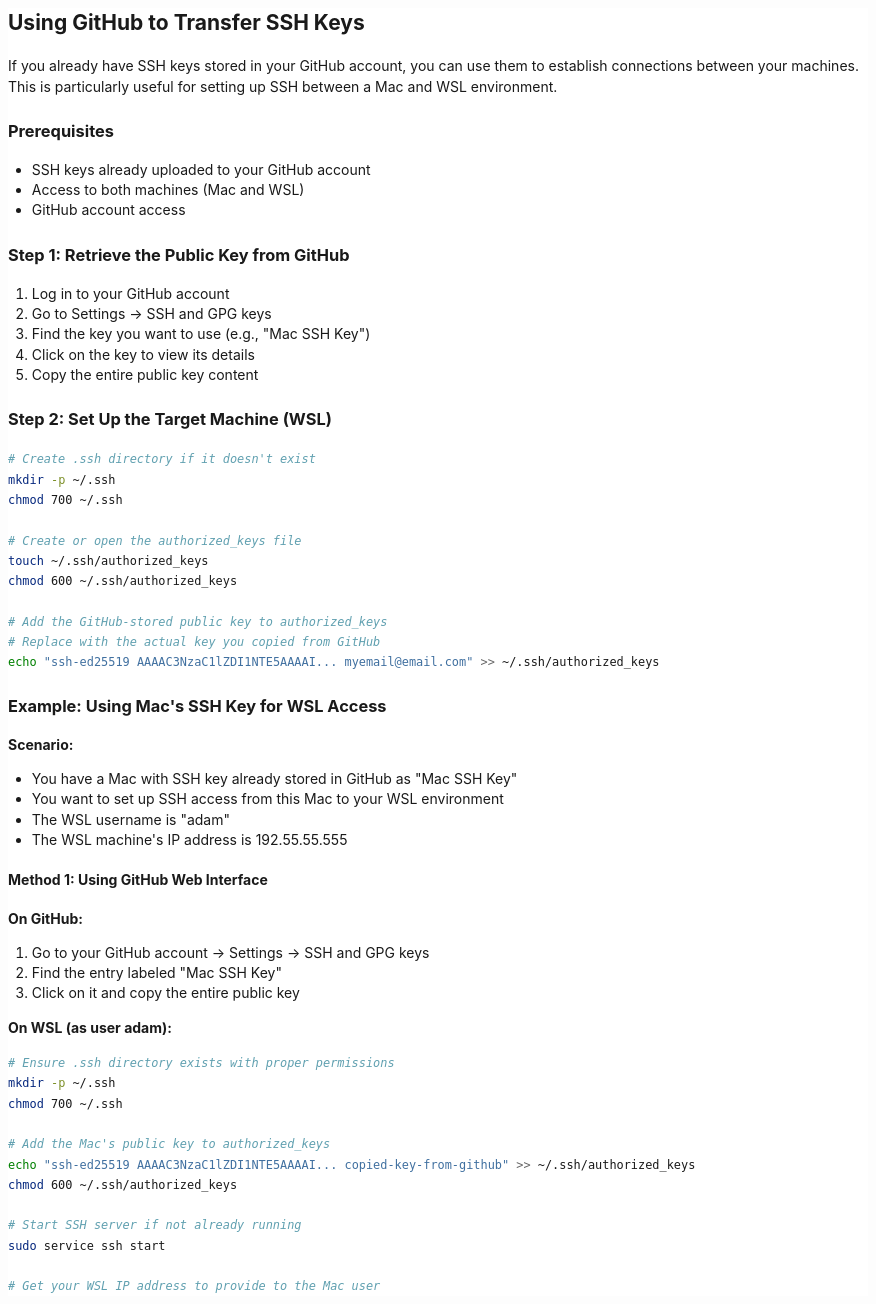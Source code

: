 ## Using GitHub to Transfer SSH Keys

If you already have SSH keys stored in your GitHub account, you can use them to establish connections between your machines. This is particularly useful for setting up SSH between a Mac and WSL environment.

### Prerequisites

- SSH keys already uploaded to your GitHub account
- Access to both machines (Mac and WSL)
- GitHub account access

### Step 1: Retrieve the Public Key from GitHub

1. Log in to your GitHub account
2. Go to Settings → SSH and GPG keys
3. Find the key you want to use (e.g., "Mac SSH Key")
4. Click on the key to view its details
5. Copy the entire public key content

### Step 2: Set Up the Target Machine (WSL)

```bash
# Create .ssh directory if it doesn't exist
mkdir -p ~/.ssh
chmod 700 ~/.ssh

# Create or open the authorized_keys file
touch ~/.ssh/authorized_keys
chmod 600 ~/.ssh/authorized_keys

# Add the GitHub-stored public key to authorized_keys
# Replace with the actual key you copied from GitHub
echo "ssh-ed25519 AAAAC3NzaC1lZDI1NTE5AAAAI... myemail@email.com" >> ~/.ssh/authorized_keys
```

### Example: Using Mac's SSH Key for WSL Access

**Scenario:**
- You have a Mac with SSH key already stored in GitHub as "Mac SSH Key"
- You want to set up SSH access from this Mac to your WSL environment
- The WSL username is "adam"
- The WSL machine's IP address is 192.55.55.555

#### Method 1: Using GitHub Web Interface

**On GitHub:**
1. Go to your GitHub account → Settings → SSH and GPG keys
2. Find the entry labeled "Mac SSH Key"
3. Click on it and copy the entire public key

**On WSL (as user adam):**
```bash
# Ensure .ssh directory exists with proper permissions
mkdir -p ~/.ssh
chmod 700 ~/.ssh

# Add the Mac's public key to authorized_keys
echo "ssh-ed25519 AAAAC3NzaC1lZDI1NTE5AAAAI... copied-key-from-github" >> ~/.ssh/authorized_keys
chmod 600 ~/.ssh/authorized_keys

# Start SSH server if not already running
sudo service ssh start

# Get your WSL IP address to provide to the Mac user
```